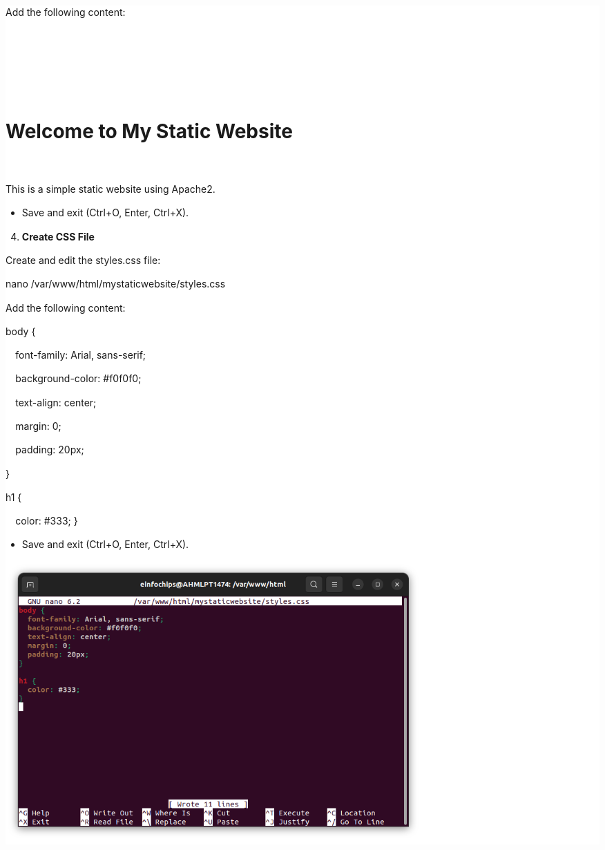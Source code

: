  

Add the following content: 

<!DOCTYPE html> 

<html> 

<head> 

`  `<title>My Static Website</title> 

`  `<link rel="stylesheet" type="text/css" href="styles.css"> </head> 

<body> 

`  `<h1>Welcome to My Static Website</h1> 

`  `<p>This is a simple static website using Apache2.</p>   <script src="script.js"></script> 

</body> 

</html> 

 
- Save and exit (Ctrl+O, Enter, Ctrl+X). 
4. **Create CSS File** 

Create and edit the styles.css file: 

nano /var/www/html/mystaticwebsite/styles.css   

Add the following content: 

body { 

`  `font-family: Arial, sans-serif; 

`  `background-color: #f0f0f0; 

`  `text-align: center; 

`  `margin: 0; 

`  `padding: 20px; 

} 

h1 { 

`  `color: #333; } 

 
- Save and exit (Ctrl+O, Enter, Ctrl+X). 

![](Aspose.Words.7d0712a3-7e8a-45c7-8a7b-3b766e8bf60d.016.png)